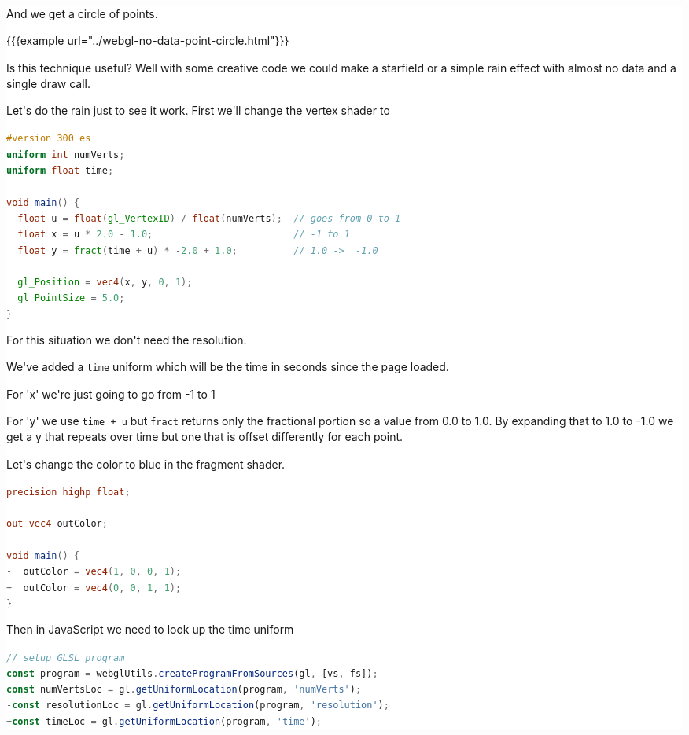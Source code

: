 And we get a circle of points.

{{{example url="../webgl-no-data-point-circle.html"}}}

Is this technique useful? Well with some creative code
we could make a starfield or a simple rain effect with
almost no data and a single draw call.

Let's do the rain just to see it work. First we'll
change the vertex shader to

```glsl
#version 300 es
uniform int numVerts;
uniform float time;

void main() {
  float u = float(gl_VertexID) / float(numVerts);  // goes from 0 to 1
  float x = u * 2.0 - 1.0;                         // -1 to 1
  float y = fract(time + u) * -2.0 + 1.0;          // 1.0 ->  -1.0

  gl_Position = vec4(x, y, 0, 1);
  gl_PointSize = 5.0;
}
```

For this situation we don't need the resolution.

We've added a `time` uniform which will be the time
in seconds since the page loaded.

For 'x' we're just going to go from -1 to 1

For 'y' we use `time + u` but `fract` returns
only the fractional portion so a value from 0.0 to 1.0.
By expanding that to 1.0 to -1.0 we get a y that repeats
over time but one that is offset differently for each
point.

Let's change the color to blue in the fragment shader.

```glsl
precision highp float;

out vec4 outColor;

void main() {
-  outColor = vec4(1, 0, 0, 1);
+  outColor = vec4(0, 0, 1, 1);
}
```

Then in JavaScript we need to look up the time uniform

```js
// setup GLSL program
const program = webglUtils.createProgramFromSources(gl, [vs, fs]);
const numVertsLoc = gl.getUniformLocation(program, 'numVerts');
-const resolutionLoc = gl.getUniformLocation(program, 'resolution');
+const timeLoc = gl.getUniformLocation(program, 'time');
```
